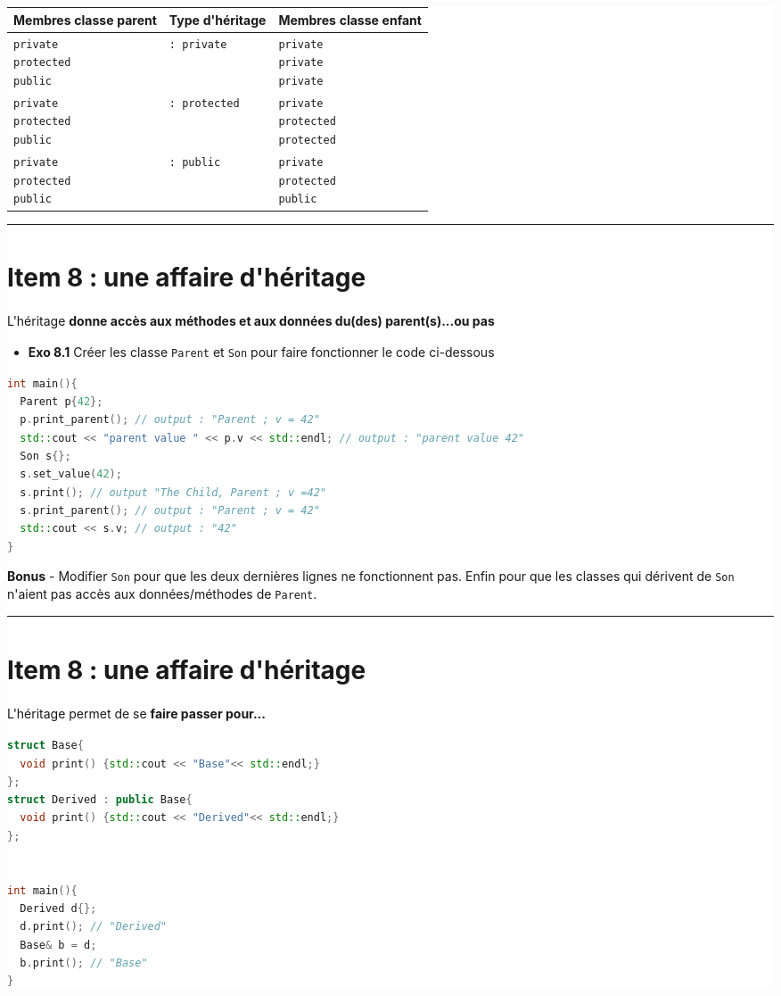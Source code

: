 |Membres classe parent | Type d'héritage |Membres classe enfant |
|---|---|---|
|`private`<br> `protected` <br> `public`| `: private` | `private`<br> `private` <br> `private`|
|`private`<br> `protected` <br> `public`| `: protected` | `private`<br> `protected` <br> `protected`|
|`private`<br> `protected` <br> `public`| `: public` | `private`<br> `protected` <br> `public`|

---

# Item 8 : une affaire d'héritage

L'héritage **donne accès aux méthodes et aux données du(des) parent(s)...ou pas**

- **Exo 8.1** Créer les classe `Parent` et `Son` pour faire fonctionner le code ci-dessous

```c++
int main(){
  Parent p{42};
  p.print_parent(); // output : "Parent ; v = 42"
  std::cout << "parent value " << p.v << std::endl; // output : "parent value 42"
  Son s{};
  s.set_value(42);
  s.print(); // output "The Child, Parent ; v =42"
  s.print_parent(); // output : "Parent ; v = 42"
  std::cout << s.v; // output : "42"
}
```

**Bonus** - Modifier `Son` pour que les deux dernières lignes ne fonctionnent pas. Enfin pour que les classes qui dérivent de `Son` n'aient pas accès aux données/méthodes de `Parent`.

---

# Item 8 : une affaire d'héritage
L'héritage permet de se **faire passer pour...**
```c++
struct Base{
  void print() {std::cout << "Base"<< std::endl;}
};
struct Derived : public Base{
  void print() {std::cout << "Derived"<< std::endl;}
};


int main(){
  Derived d{};
  d.print(); // "Derived"
  Base& b = d;
  b.print(); // "Base"
}
```
